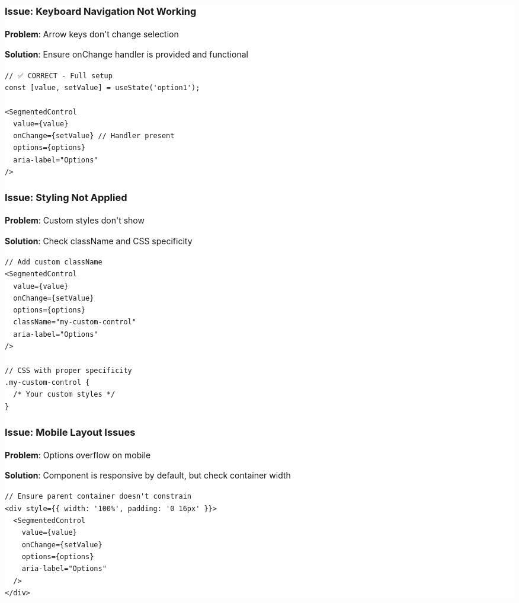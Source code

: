 ### Issue: Keyboard Navigation Not Working

**Problem**: Arrow keys don't change selection

**Solution**: Ensure onChange handler is provided and functional

```tsx
// ✅ CORRECT - Full setup
const [value, setValue] = useState('option1');

<SegmentedControl
  value={value}
  onChange={setValue} // Handler present
  options={options}
  aria-label="Options"
/>
```

### Issue: Styling Not Applied

**Problem**: Custom styles don't show

**Solution**: Check className and CSS specificity

```tsx
// Add custom className
<SegmentedControl
  value={value}
  onChange={setValue}
  options={options}
  className="my-custom-control"
  aria-label="Options"
/>

// CSS with proper specificity
.my-custom-control {
  /* Your custom styles */
}
```

### Issue: Mobile Layout Issues

**Problem**: Options overflow on mobile

**Solution**: Component is responsive by default, but check container width

```tsx
// Ensure parent container doesn't constrain
<div style={{ width: '100%', padding: '0 16px' }}>
  <SegmentedControl
    value={value}
    onChange={setValue}
    options={options}
    aria-label="Options"
  />
</div>
```
